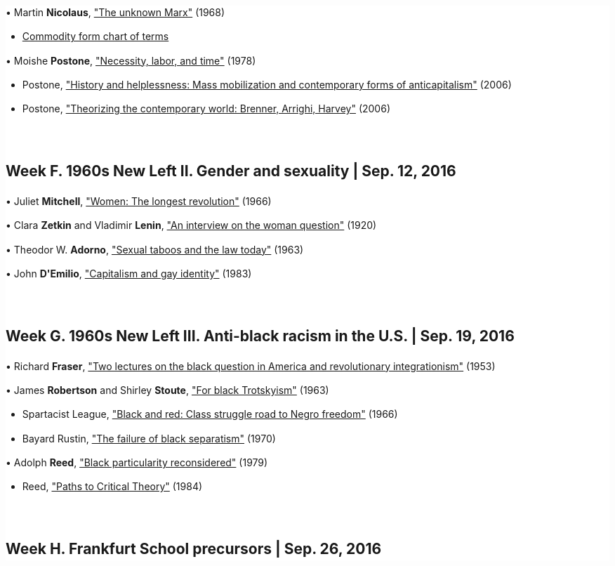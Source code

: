 • Martin **Nicolaus**, ["The unknown Marx"](file/readings/readings/nicolausmartin_unknownmarx_nlr48.pdf) (1968)

* [Commodity form chart of terms](file/readings/commodityform111712.pdf)

• Moishe **Postone**, ["Necessity, labor, and time"](file/readings/readings/postone_necessitylabortimemarx1978.pdf) (1978)

* Postone, ["History and helplessness: Mass mobilization and contemporary forms of anticapitalism"](file/readings/readings/postonemoishe_historyhelplessness.pdf) (2006)

* Postone, ["Theorizing the contemporary world: Brenner, Arrighi, Harvey"](file/readings/postone_brennerarrighiharvey2006.pdf) (2006)



 

## Week F. 1960s New Left II. Gender and sexuality | Sep. 12, 2016

• Juliet **Mitchell**, ["Women: The longest revolution"](file/readings/readings/mitchelljuliet_womenlongestrevolution_nlr40.pdf) (1966)

• Clara **Zetkin** and Vladimir **Lenin**, ["An interview on the woman question"](http://www.marxists.org/archive/zetkin/1920/lenin/zetkin1.htm) (1920)

• Theodor W. **Adorno**, ["Sexual taboos and the law today"](file/readings/readings/adorno_sexualtaboostoday.pdf) (1963)

• John **D'Emilio**, ["Capitalism and gay identity"](file/readings/readings/demilio_captialismgayid.pdf) (1983)



 

## Week G. 1960s New Left III. Anti-black racism in the U.S. | Sep. 19, 2016

• Richard **Fraser**, ["Two lectures on the black question in America and revolutionary integrationism"](http://www.bolshevik.org/history/Fraser/Fraser01.html) (1953)

• James **Robertson** and Shirley **Stoute**, ["For black Trotskyism"](http://www.bolshevik.org/history/ICL/For%20Black%20Trotskyism.html) (1963)

* Spartacist League, ["Black and red: Class struggle road to Negro freedom"](http://www.bolshevik.org/history/ICL/BLACK%20AND%20RED.html) (1966)

* Bayard Rustin, ["The failure of black separatism"](file/readings/readings/rustinbayard_blackseparatismfailure1970.pdf) (1970)

• Adolph **Reed**, ["Black particularity reconsidered"](http://libcom.org/library/black-particularity-reconsidered-adolph-l-reed-jr) (1979)

* Reed, ["Paths to Critical Theory"](file/readings/readings/reed_60spathscriticaltheory.pdf) (1984)



 

## Week H. Frankfurt School precursors | Sep. 26, 2016
